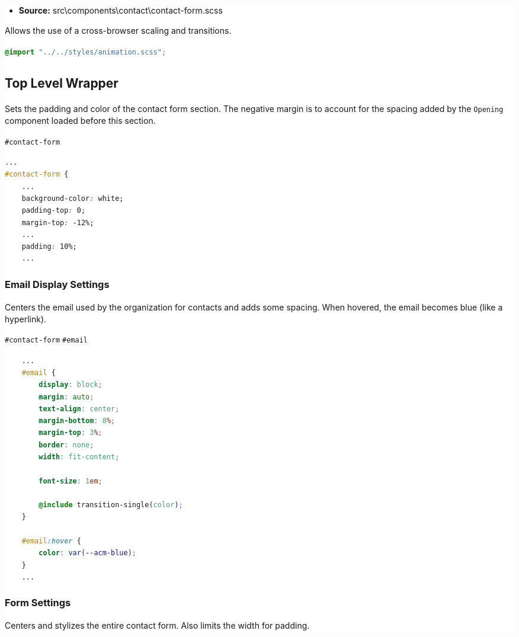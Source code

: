 - **Source:** src\components\contact\contact-form.scss

Allows the use of a cross-browser scaling and transitions.
```css
@import "../../styles/animation.scss";
```

## Top Level Wrapper
Sets the padding and color of the contact form section. The negative margin is to account for the spacing added by the `Opening` component loaded before this section.

`#contact-form`
```css
...
#contact-form {
	...
	background-color: white;
	padding-top: 0;
	margin-top: -12%;
	...
	padding: 10%;
	...
```

### Email Display Settings
Centers the email used by the organization for contacts and adds some spacing. When hovered, the email becomes blue (like a hyperlink).

`#contact-form` `#email`
```css
	...
	#email {
		display: block;
		margin: auto;
		text-align: center;
		margin-bottom: 8%;
		margin-top: 3%;
		border: none;
		width: fit-content;

		font-size: 1em;

		@include transition-single(color);
	}

	#email:hover {
		color: var(--acm-blue);
	}
	...
```

### Form Settings
Centers and stylizes the entire contact form. Also limits the width for padding.
